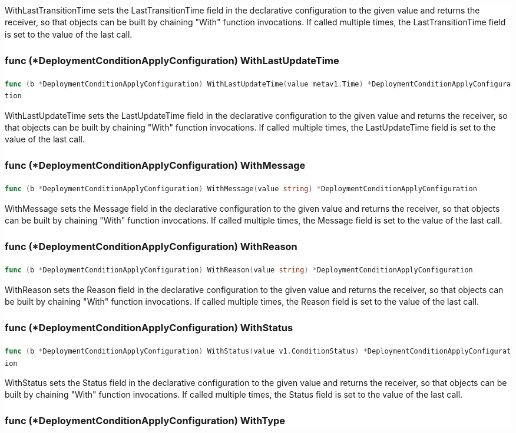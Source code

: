 WithLastTransitionTime sets the LastTransitionTime field in the declarative configuration to the given value and returns the receiver, so that objects can be built by chaining "With" function invocations. If called multiple times, the LastTransitionTime field is set to the value of the last call.

### func \(\*DeploymentConditionApplyConfiguration\) WithLastUpdateTime

```go
func (b *DeploymentConditionApplyConfiguration) WithLastUpdateTime(value metav1.Time) *DeploymentConditionApplyConfiguration
```

WithLastUpdateTime sets the LastUpdateTime field in the declarative configuration to the given value and returns the receiver, so that objects can be built by chaining "With" function invocations. If called multiple times, the LastUpdateTime field is set to the value of the last call.

### func \(\*DeploymentConditionApplyConfiguration\) WithMessage

```go
func (b *DeploymentConditionApplyConfiguration) WithMessage(value string) *DeploymentConditionApplyConfiguration
```

WithMessage sets the Message field in the declarative configuration to the given value and returns the receiver, so that objects can be built by chaining "With" function invocations. If called multiple times, the Message field is set to the value of the last call.

### func \(\*DeploymentConditionApplyConfiguration\) WithReason

```go
func (b *DeploymentConditionApplyConfiguration) WithReason(value string) *DeploymentConditionApplyConfiguration
```

WithReason sets the Reason field in the declarative configuration to the given value and returns the receiver, so that objects can be built by chaining "With" function invocations. If called multiple times, the Reason field is set to the value of the last call.

### func \(\*DeploymentConditionApplyConfiguration\) WithStatus

```go
func (b *DeploymentConditionApplyConfiguration) WithStatus(value v1.ConditionStatus) *DeploymentConditionApplyConfiguration
```

WithStatus sets the Status field in the declarative configuration to the given value and returns the receiver, so that objects can be built by chaining "With" function invocations. If called multiple times, the Status field is set to the value of the last call.

### func \(\*DeploymentConditionApplyConfiguration\) WithType
